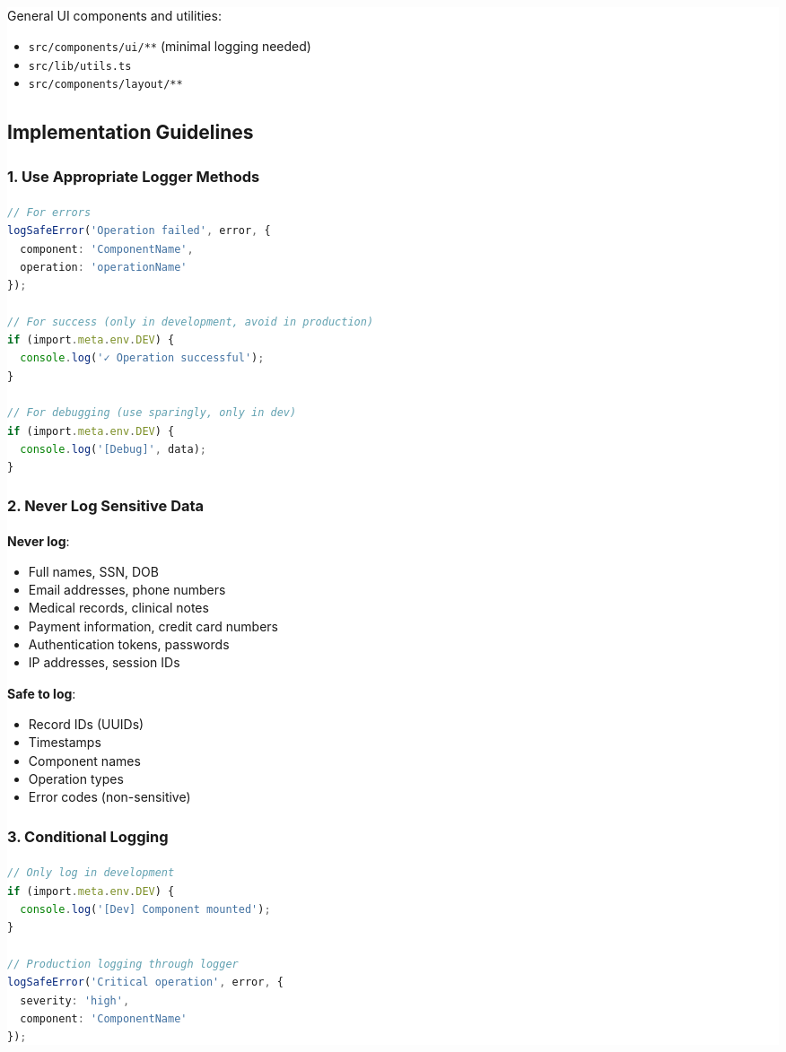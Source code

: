 General UI components and utilities:
- `src/components/ui/**` (minimal logging needed)
- `src/lib/utils.ts`
- `src/components/layout/**`

## Implementation Guidelines

### 1. Use Appropriate Logger Methods

```typescript
// For errors
logSafeError('Operation failed', error, { 
  component: 'ComponentName', 
  operation: 'operationName' 
});

// For success (only in development, avoid in production)
if (import.meta.env.DEV) {
  console.log('✓ Operation successful');
}

// For debugging (use sparingly, only in dev)
if (import.meta.env.DEV) {
  console.log('[Debug]', data);
}
```

### 2. Never Log Sensitive Data

**Never log**:
- Full names, SSN, DOB
- Email addresses, phone numbers
- Medical records, clinical notes
- Payment information, credit card numbers
- Authentication tokens, passwords
- IP addresses, session IDs

**Safe to log**:
- Record IDs (UUIDs)
- Timestamps
- Component names
- Operation types
- Error codes (non-sensitive)

### 3. Conditional Logging

```typescript
// Only log in development
if (import.meta.env.DEV) {
  console.log('[Dev] Component mounted');
}

// Production logging through logger
logSafeError('Critical operation', error, { 
  severity: 'high',
  component: 'ComponentName' 
});
```
